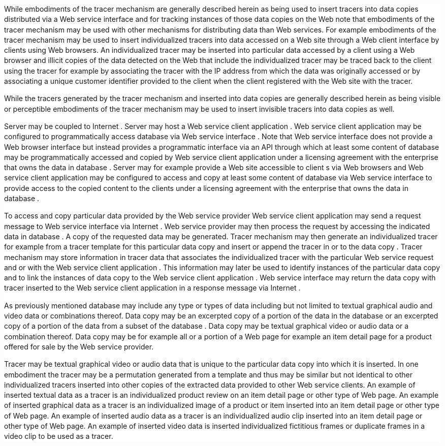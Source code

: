 While embodiments of the tracer mechanism are generally described herein as being used to insert tracers into data copies distributed via a Web service interface and for tracking instances of those data copies on the Web note that embodiments of the tracer mechanism may be used with other mechanisms for distributing data than Web services. For example embodiments of the tracer mechanism may be used to insert individualized tracers into data accessed on a Web site through a Web client interface by clients using Web browsers. An individualized tracer may be inserted into particular data accessed by a client using a Web browser and illicit copies of the data detected on the Web that include the individualized tracer may be traced back to the client using the tracer for example by associating the tracer with the IP address from which the data was originally accessed or by associating a unique customer identifier provided to the client when the client registered with the Web site with the tracer.

While the tracers generated by the tracer mechanism and inserted into data copies are generally described herein as being visible or perceptible embodiments of the tracer mechanism may be used to insert invisible tracers into data copies as well.

Server may be coupled to Internet . Server may host a Web service client application . Web service client application may be configured to programmatically access database via Web service interface . Note that Web service interface does not provide a Web browser interface but instead provides a programmatic interface via an API through which at least some content of database may be programmatically accessed and copied by Web service client application under a licensing agreement with the enterprise that owns the data in database . Server may for example provide a Web site accessible to client s via Web browsers and Web service client application may be configured to access and copy at least some content of database via Web service interface to provide access to the copied content to the clients under a licensing agreement with the enterprise that owns the data in database .

To access and copy particular data provided by the Web service provider Web service client application may send a request message to Web service interface via Internet . Web service provider may then process the request by accessing the indicated data in database . A copy of the requested data may be generated. Tracer mechanism may then generate an individualized tracer for example from a tracer template for this particular data copy and insert or append the tracer in or to the data copy . Tracer mechanism may store information in tracer data that associates the individualized tracer with the particular Web service request and or with the Web service client application . This information may later be used to identify instances of the particular data copy and to link the instances of data copy to the Web service client application . Web service interface may return the data copy with tracer inserted to the Web service client application in a response message via Internet .

As previously mentioned database may include any type or types of data including but not limited to textual graphical audio and video data or combinations thereof. Data copy may be an excerpted copy of a portion of the data in the database or an excerpted copy of a portion of the data from a subset of the database . Data copy may be textual graphical video or audio data or a combination thereof. Data copy may be for example all or a portion of a Web page for example an item detail page for a product offered for sale by the Web service provider.

Tracer may be textual graphical video or audio data that is unique to the particular data copy into which it is inserted. In one embodiment the tracer may be a permutation generated from a template and thus may be similar but not identical to other individualized tracers inserted into other copies of the extracted data provided to other Web service clients. An example of inserted textual data as a tracer is an individualized product review on an item detail page or other type of Web page. An example of inserted graphical data as a tracer is an individualized image of a product or item inserted into an item detail page or other type of Web page. An example of inserted audio data as a tracer is an individualized audio clip inserted into an item detail page or other type of Web page. An example of inserted video data is inserted individualized fictitious frames or duplicate frames in a video clip to be used as a tracer.
